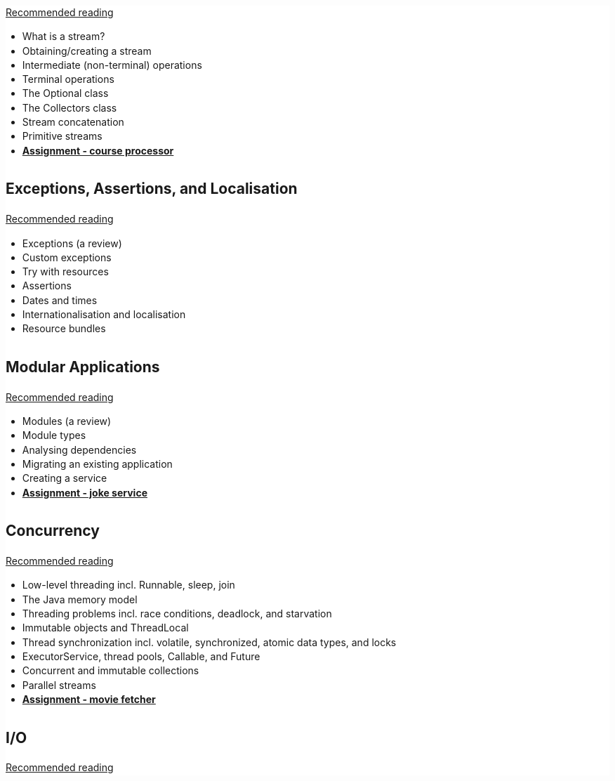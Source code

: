 [Recommended reading](content/recommended-reading.md#streams)

- What is a stream?
- Obtaining/creating a stream
- Intermediate (non-terminal) operations
- Terminal operations
- The Optional class
- The Collectors class
- Stream concatenation
- Primitive streams
- **[Assignment - course processor](content/assignments/streams/course-processor)**

## Exceptions, Assertions, and Localisation

[Recommended reading](content/recommended-reading.md#exceptions-assertions-and-localisation)

- Exceptions (a review)
- Custom exceptions
- Try with resources
- Assertions
- Dates and times
- Internationalisation and localisation
- Resource bundles

## Modular Applications

[Recommended reading](content/recommended-reading.md#modular-applications)

- Modules (a review)
- Module types
- Analysing dependencies
- Migrating an existing application
- Creating a service
- **[Assignment - joke service](content/assignments/modular-applications/joke-service)**

## Concurrency

[Recommended reading](content/recommended-reading.md#concurrency)

- Low-level threading incl. Runnable, sleep, join
- The Java memory model
- Threading problems incl. race conditions, deadlock, and starvation
- Immutable objects and ThreadLocal
- Thread synchronization incl. volatile, synchronized, atomic data types, and locks
- ExecutorService, thread pools, Callable, and Future
- Concurrent and immutable collections
- Parallel streams
- **[Assignment - movie fetcher](content/assignments/concurrency/movie-fetcher)**

## I/O 

[Recommended reading](content/recommended-reading.md#io)
